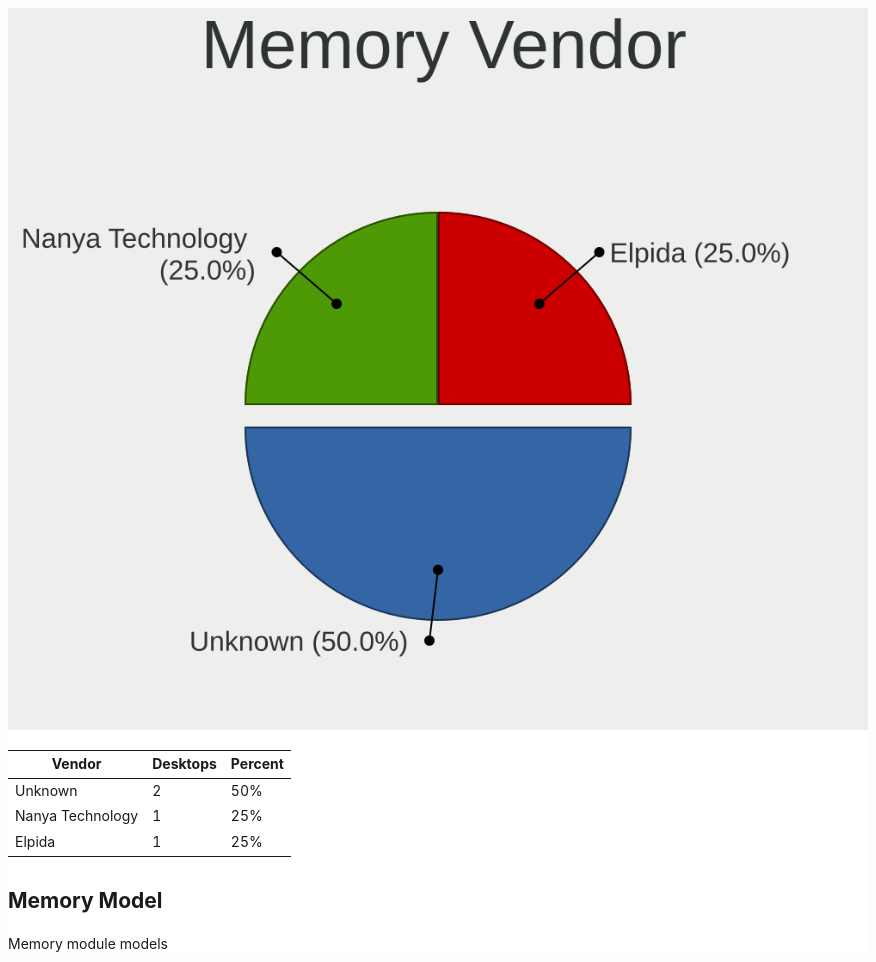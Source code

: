 ![Memory Vendor](./images/pie_chart_bsd/memory_vendor.svg)


| Vendor           | Desktops | Percent |
|------------------|----------|---------|
| Unknown          | 2        | 50%     |
| Nanya Technology | 1        | 25%     |
| Elpida           | 1        | 25%     |

Memory Model
------------

Memory module models
